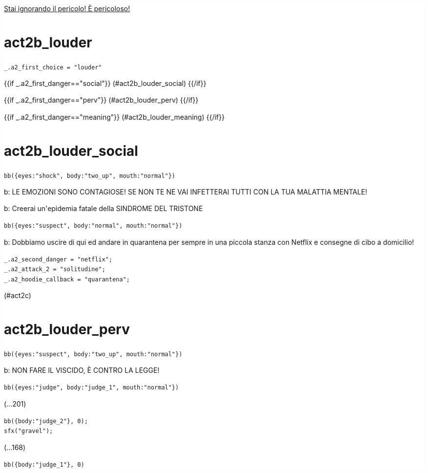 [Stai ignorando il pericolo! È pericoloso!](#act2b_ignore)

# act2b_louder

`_.a2_first_choice = "louder"`

{{if _.a2_first_danger=="social"}}
(#act2b_louder_social)
{{/if}}

{{if _.a2_first_danger=="perv"}}
(#act2b_louder_perv)
{{/if}}

{{if _.a2_first_danger=="meaning"}}
(#act2b_louder_meaning)
{{/if}}

# act2b_louder_social

`bb({eyes:"shock", body:"two_up", mouth:"normal"})`

b: LE EMOZIONI SONO CONTAGIOSE! SE NON TE NE VAI INFETTERAI TUTTI CON LA TUA MALATTIA MENTALE!

b: Creerai un'epidemia fatale della SINDROME DEL TRISTONE

`bb({eyes:"suspect", body:"normal", mouth:"normal"})`

b: Dobbiamo uscire di qui ed andare in quarantena per sempre in una piccola stanza con Netflix e consegne di cibo a domicilio!

```
_.a2_second_danger = "netflix";
_.a2_attack_2 = "solitudine";
_.a2_hoodie_callback = "quarantena";
```

(#act2c)

# act2b_louder_perv

`bb({eyes:"suspect", body:"two_up", mouth:"normal"})`

b: NON FARE IL VISCIDO, È CONTRO LA LEGGE!

`bb({eyes:"judge", body:"judge_1", mouth:"normal"})`

(...201)

```
bb({body:"judge_2"}, 0);
sfx("gravel");
```

(...168)

`bb({body:"judge_1"}, 0)`
